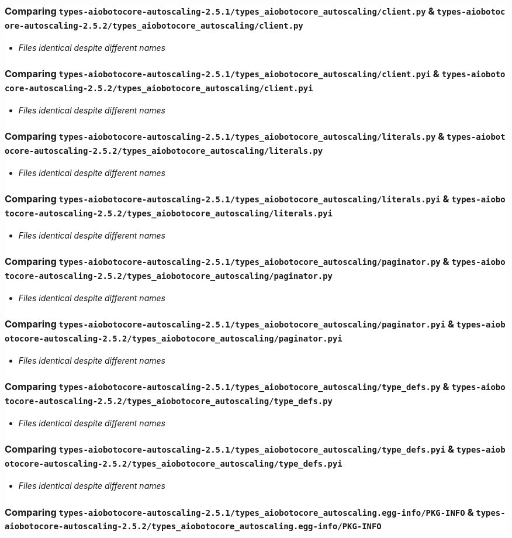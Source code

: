 ### Comparing `types-aiobotocore-autoscaling-2.5.1/types_aiobotocore_autoscaling/client.py` & `types-aiobotocore-autoscaling-2.5.2/types_aiobotocore_autoscaling/client.py`

 * *Files identical despite different names*

### Comparing `types-aiobotocore-autoscaling-2.5.1/types_aiobotocore_autoscaling/client.pyi` & `types-aiobotocore-autoscaling-2.5.2/types_aiobotocore_autoscaling/client.pyi`

 * *Files identical despite different names*

### Comparing `types-aiobotocore-autoscaling-2.5.1/types_aiobotocore_autoscaling/literals.py` & `types-aiobotocore-autoscaling-2.5.2/types_aiobotocore_autoscaling/literals.py`

 * *Files identical despite different names*

### Comparing `types-aiobotocore-autoscaling-2.5.1/types_aiobotocore_autoscaling/literals.pyi` & `types-aiobotocore-autoscaling-2.5.2/types_aiobotocore_autoscaling/literals.pyi`

 * *Files identical despite different names*

### Comparing `types-aiobotocore-autoscaling-2.5.1/types_aiobotocore_autoscaling/paginator.py` & `types-aiobotocore-autoscaling-2.5.2/types_aiobotocore_autoscaling/paginator.py`

 * *Files identical despite different names*

### Comparing `types-aiobotocore-autoscaling-2.5.1/types_aiobotocore_autoscaling/paginator.pyi` & `types-aiobotocore-autoscaling-2.5.2/types_aiobotocore_autoscaling/paginator.pyi`

 * *Files identical despite different names*

### Comparing `types-aiobotocore-autoscaling-2.5.1/types_aiobotocore_autoscaling/type_defs.py` & `types-aiobotocore-autoscaling-2.5.2/types_aiobotocore_autoscaling/type_defs.py`

 * *Files identical despite different names*

### Comparing `types-aiobotocore-autoscaling-2.5.1/types_aiobotocore_autoscaling/type_defs.pyi` & `types-aiobotocore-autoscaling-2.5.2/types_aiobotocore_autoscaling/type_defs.pyi`

 * *Files identical despite different names*

### Comparing `types-aiobotocore-autoscaling-2.5.1/types_aiobotocore_autoscaling.egg-info/PKG-INFO` & `types-aiobotocore-autoscaling-2.5.2/types_aiobotocore_autoscaling.egg-info/PKG-INFO`
